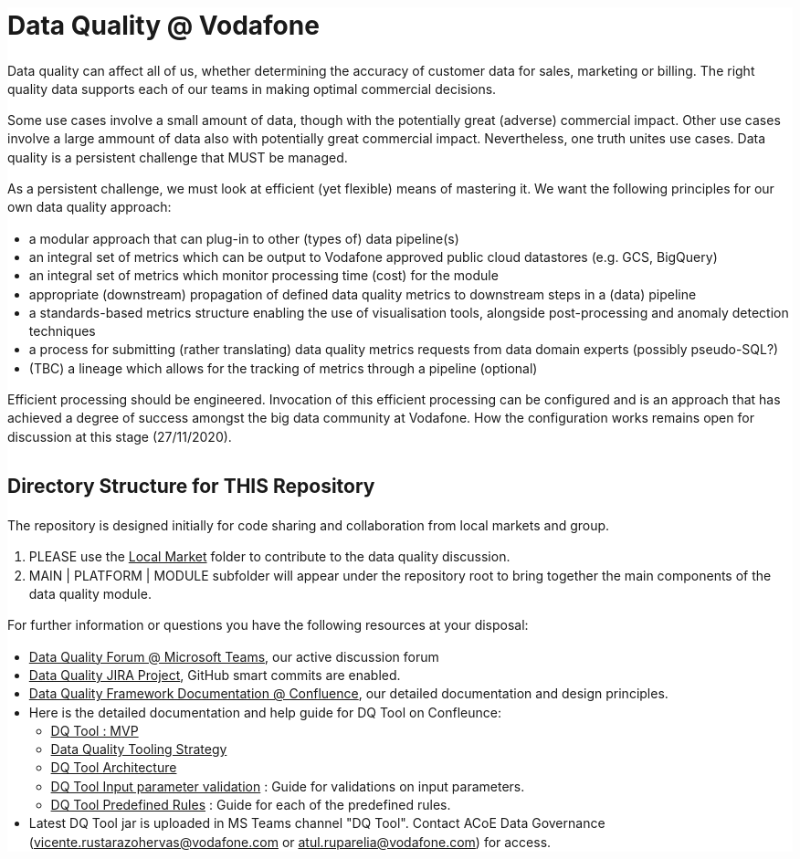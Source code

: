 # Data Quality @ Vodafone
Data quality can affect all of us, whether determining the accuracy of customer data for sales, marketing or billing. The right quality data supports each of our teams in making optimal commercial decisions.

Some use cases involve a small amount of data, though with the potentially great (adverse) commercial impact. Other use cases involve a large ammount of data also with potentially great commercial impact. Nevertheless, one truth unites use cases. Data quality is a persistent challenge that MUST be managed.

As a persistent challenge, we must look at efficient (yet flexible) means of mastering it. We want the following principles for our own data quality approach:

* a modular approach that can plug-in to other (types of) data pipeline(s)
* an integral set of metrics which can be output to Vodafone approved public cloud datastores (e.g. GCS, BigQuery)
* an integral set of metrics which monitor processing time (cost) for the module
* appropriate (downstream) propagation of defined data quality metrics to downstream steps in a (data) pipeline
* a standards-based metrics structure enabling the use of visualisation tools, alongside post-processing and anomaly detection techniques
* a process for submitting (rather translating) data quality metrics requests from data domain experts (possibly pseudo-SQL?)
* (TBC) a lineage which allows for the tracking of metrics through a pipeline (optional)

Efficient processing should be engineered. Invocation of this efficient processing can be configured and is an approach that has achieved a degree of success amongst the big data community at Vodafone. How the configuration works remains open for discussion at this stage (27/11/2020).

## Directory Structure for THIS Repository
The repository is designed initially for code sharing and collaboration from local markets and group.

1. PLEASE use the [Local Market](https://github.vodafone.com/vfgroup-tsa-datagovernance/Data-Quality/tree/master/Local%20Market) folder to contribute to the data quality discussion.
2. MAIN | PLATFORM | MODULE subfolder will appear under the repository root to bring together the main components of the data quality module.

For further information or questions you have the following resources at your disposal:

* [Data Quality Forum @ Microsoft Teams](https://teams.microsoft.com/l/team/19%3a2dee42f768394cd0b68e015876413089%40thread.tacv2/conversations?groupId=131374e6-fda7-4e59-b333-b3ab0335b4c4&tenantId=68283f3b-8487-4c86-adb3-a5228f18b893), our active discussion forum
* [Data Quality JIRA Project](https://jira.sp.vodafone.com/plugins/servlet/project-config/DQF/summary), GitHub smart commits are enabled.
* [Data Quality Framework Documentation @ Confluence](https://confluence.sp.vodafone.com/x/j5B0Bw), our detailed documentation and design principles.
* Here is the detailed documentation and help guide for DQ Tool on Confleunce:
    * [DQ Tool : MVP](https://confluence.sp.vodafone.com/display/ACE/Data+Quality+-+MVP)
    * [Data Quality Tooling Strategy](https://confluence.sp.vodafone.com/display/ACE/Data+Quality+Tooling+Strategy)
    * [DQ Tool Architecture](https://confluence.sp.vodafone.com/display/ACE/DQ+Architecture+and+Technical+Requirements)
    * [DQ Tool Input parameter validation](https://confluence.sp.vodafone.com/display/ACE/Input+parameter+validation) : Guide for validations on input parameters.
    * [DQ Tool Predefined Rules](https://confluence.sp.vodafone.com/display/ACE/Pre-defined+SQL+Rules) : Guide for each of the predefined rules.
* Latest DQ Tool jar is uploaded in MS Teams channel "DQ Tool". Contact ACoE Data Governance (vicente.rustarazohervas@vodafone.com or atul.ruparelia@vodafone.com) for access.
